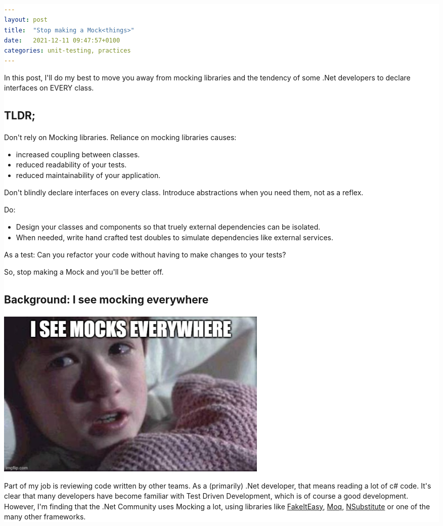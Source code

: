 ```yaml
---
layout: post
title:  "Stop making a Mock<things>"
date:   2021-12-11 09:47:57+0100
categories: unit-testing, practices
---
```


In this post, I'll do my best to move you away from mocking libraries and the tendency of some .Net developers to declare interfaces on EVERY class. 

## TLDR;

Don't rely on Mocking libraries. Reliance on mocking libraries causes:
* increased coupling between classes.
* reduced readability of your tests. 
* reduced maintainability of your application.

Don't blindly declare interfaces on every class. Introduce abstractions when you need them, not as a reflex. 

Do:
* Design your classes and components so that truely external dependencies can be isolated.
* When needed, write hand crafted test doubles to simulate dependencies like external services.

As a test: Can you refactor your code without having to make changes to your tests?

So, stop making a Mock<things> and you'll be better off. 


## Background: I see mocking everywhere
![see mocking](../assets/img/stop-mocking-I-see-mocks.png)

Part of my job is reviewing code written by other teams. As a (primarily) .Net
developer, that means reading a lot of c# code. It's clear that many developers
have become familiar with Test Driven Development, which is of course a good
development.  However, I'm finding that the .Net Community uses Mocking a lot,
using libraries like [FakeItEasy](https://fakeiteasy.github.io/),
[Moq](https://github.com/moq/moq), [NSubstitute](https://nsubstitute.github.io/)
or one of the many other frameworks. 
